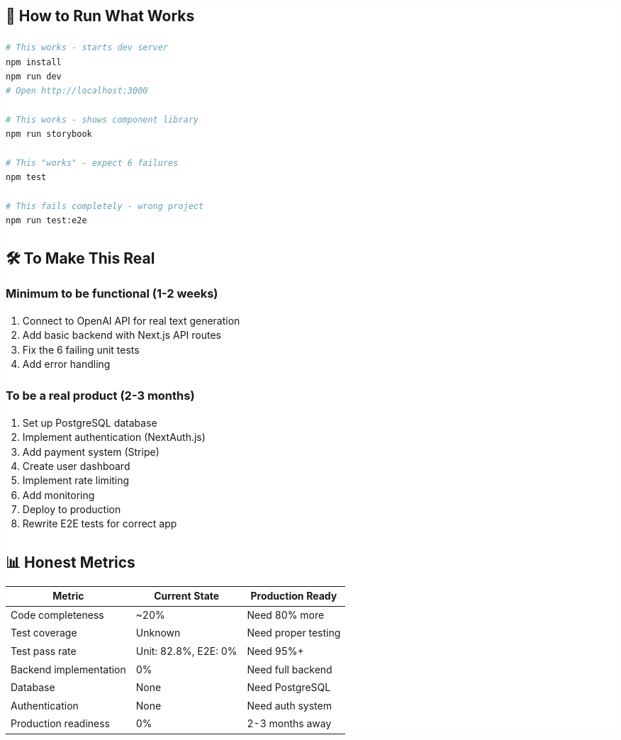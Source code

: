 
## 🚀 How to Run What Works

```bash
# This works - starts dev server
npm install
npm run dev
# Open http://localhost:3000

# This works - shows component library
npm run storybook

# This "works" - expect 6 failures
npm test

# This fails completely - wrong project
npm run test:e2e
```

## 🛠️ To Make This Real

### Minimum to be functional (1-2 weeks)

1. Connect to OpenAI API for real text generation
2. Add basic backend with Next.js API routes
3. Fix the 6 failing unit tests
4. Add error handling

### To be a real product (2-3 months)

1. Set up PostgreSQL database
2. Implement authentication (NextAuth.js)
3. Add payment system (Stripe)
4. Create user dashboard
5. Implement rate limiting
6. Add monitoring
7. Deploy to production
8. Rewrite E2E tests for correct app

## 📊 Honest Metrics

| Metric                 | Current State        | Production Ready    |
| ---------------------- | -------------------- | ------------------- |
| Code completeness      | ~20%                 | Need 80% more       |
| Test coverage          | Unknown              | Need proper testing |
| Test pass rate         | Unit: 82.8%, E2E: 0% | Need 95%+           |
| Backend implementation | 0%                   | Need full backend   |
| Database               | None                 | Need PostgreSQL     |
| Authentication         | None                 | Need auth system    |
| Production readiness   | 0%                   | 2-3 months away     |

